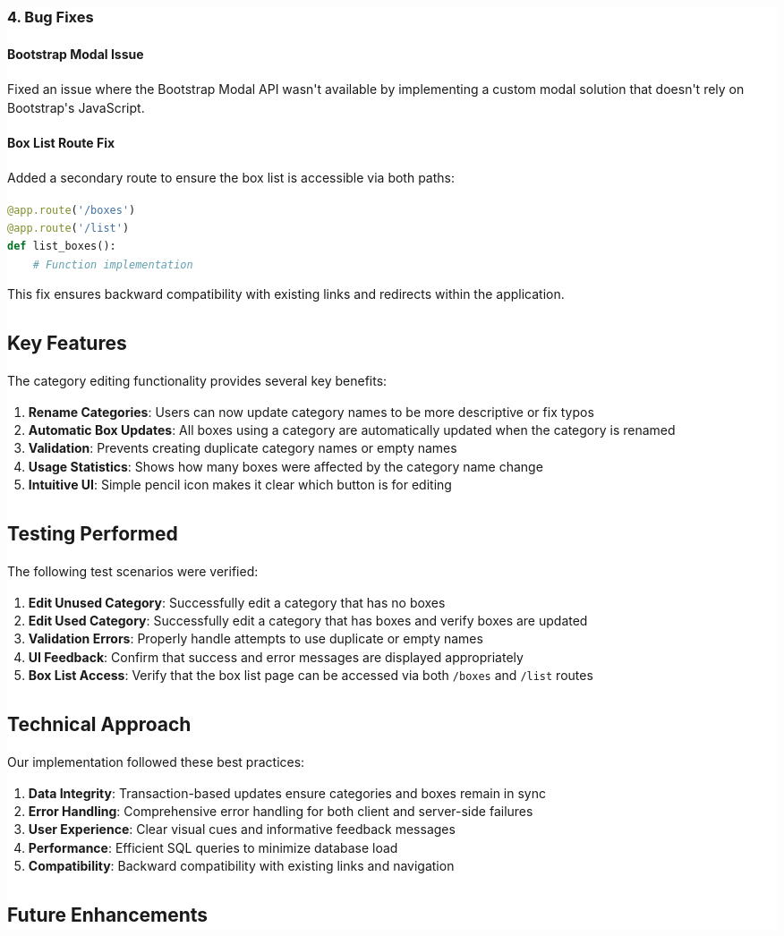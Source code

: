 ### 4. Bug Fixes

#### Bootstrap Modal Issue

Fixed an issue where the Bootstrap Modal API wasn't available by implementing a custom modal solution that doesn't rely on Bootstrap's JavaScript.

#### Box List Route Fix

Added a secondary route to ensure the box list is accessible via both paths:

```python
@app.route('/boxes')
@app.route('/list')
def list_boxes():
    # Function implementation
```

This fix ensures backward compatibility with existing links and redirects within the application.

## Key Features

The category editing functionality provides several key benefits:

1. **Rename Categories**: Users can now update category names to be more descriptive or fix typos
2. **Automatic Box Updates**: All boxes using a category are automatically updated when the category is renamed
3. **Validation**: Prevents creating duplicate category names or empty names
4. **Usage Statistics**: Shows how many boxes were affected by the category name change
5. **Intuitive UI**: Simple pencil icon makes it clear which button is for editing

## Testing Performed

The following test scenarios were verified:

1. **Edit Unused Category**: Successfully edit a category that has no boxes
2. **Edit Used Category**: Successfully edit a category that has boxes and verify boxes are updated
3. **Validation Errors**: Properly handle attempts to use duplicate or empty names
4. **UI Feedback**: Confirm that success and error messages are displayed appropriately
5. **Box List Access**: Verify that the box list page can be accessed via both `/boxes` and `/list` routes

## Technical Approach

Our implementation followed these best practices:

1. **Data Integrity**: Transaction-based updates ensure categories and boxes remain in sync
2. **Error Handling**: Comprehensive error handling for both client and server-side failures
3. **User Experience**: Clear visual cues and informative feedback messages
4. **Performance**: Efficient SQL queries to minimize database load
5. **Compatibility**: Backward compatibility with existing links and navigation

## Future Enhancements
